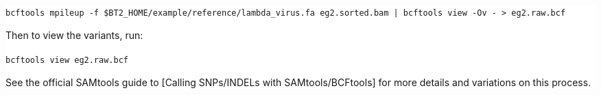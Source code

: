     bcftools mpileup -f $BT2_HOME/example/reference/lambda_virus.fa eg2.sorted.bam | bcftools view -Ov - > eg2.raw.bcf

Then to view the variants, run:

    bcftools view eg2.raw.bcf

See the official SAMtools guide to [Calling SNPs/INDELs with SAMtools/BCFtools]
for more details and variations on this process.

[BCFtools]:                                           http://samtools.sourceforge.net/mpileup.shtml
[BLAST]:                                              http://blast.ncbi.nlm.nih.gov/Blast.cgi
[BLAT]:                                               http://genome.ucsc.edu/cgi-bin/hgBlat?command=start
[BWA]:                                                http://bio-bwa.sourceforge.net/
[BWT]:                                                http://en.wikipedia.org/wiki/Burrows-Wheeler_transform
[Blockwise algorithm]:                                http://portal.acm.org/citation.cfm?id=1314852
[Bowtie 1 does]:                                      http://genomebiology.com/2009/10/3/R25
[Bowtie 1 paper]:                                     http://genomebiology.com/2009/10/3/R25
[Bowtie 1]:                                           http://bowtie-bio.sf.net
